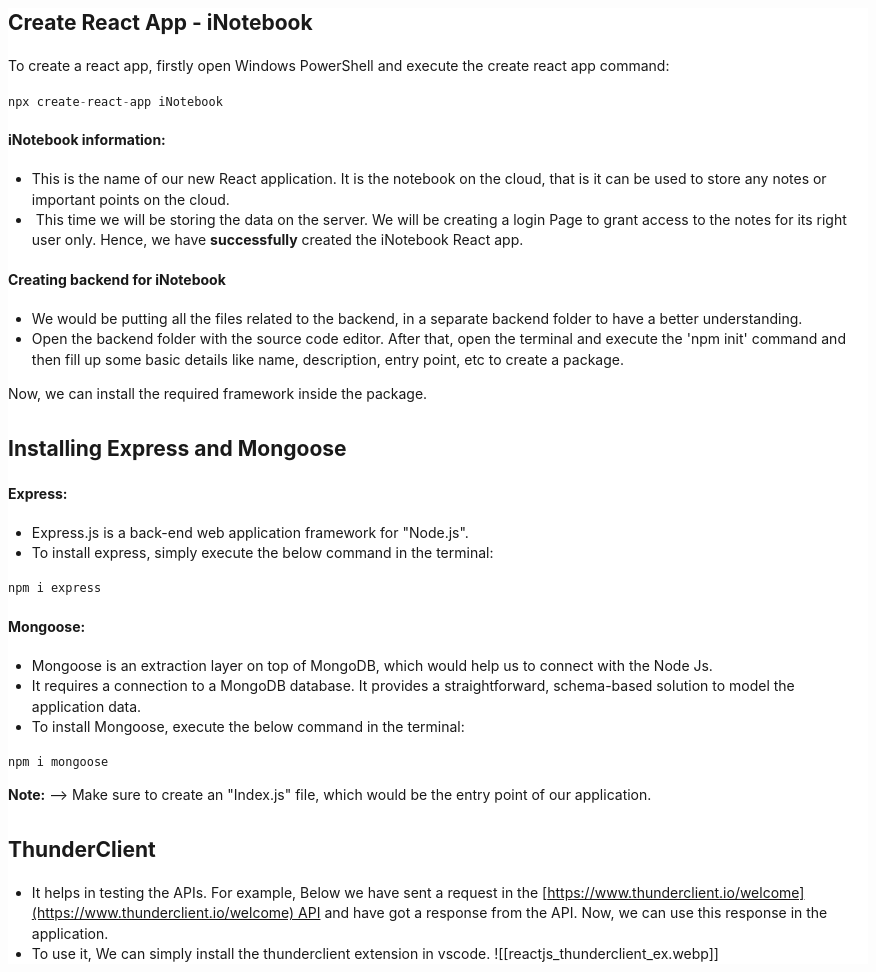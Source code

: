 ## Create React App - iNotebook
To create a react app, firstly open Windows PowerShell and execute the create react app command:
```jsx
npx create-react-app iNotebook
```

#### iNotebook information:
  - This is the name of our new React application. It is the notebook on the cloud, that is it can be used to store any notes or important points on the cloud.
  -  This time we will be storing the data on the server. We will be creating a login Page to grant access to the notes for its right user only. Hence, we have **successfully** created the iNotebook React app.

#### Creating backend for iNotebook
   - We would be putting all the files related to the backend, in a separate backend folder to have a better understanding.
   - Open the backend folder with the source code editor. After that, open the terminal and execute the 'npm init' command and then fill up some basic details like name, description, entry point, etc to create a package.

Now, we can install the required framework inside the package.

## Installing Express and Mongoose

#### Express:
   - Express.js is a back-end web application framework for "Node.js".
   - To install express, simply execute the below command in the terminal:
```js
npm i express 
```

#### Mongoose:
   - Mongoose is an extraction layer on top of MongoDB, which would help us to connect with the Node Js.
   - It requires a connection to a MongoDB database. It provides a straightforward, schema-based solution to model the application data.
   - To install Mongoose, execute the below command in the terminal:
```js
npm i mongoose
```

**Note:** --> Make sure to create an "Index.js" file, which would be the entry point of our application.

## ThunderClient
   - It helps in testing the APIs. For example, Below we have sent a request in the [https://www.thunderclient.io/welcome](https://www.thunderclient.io/welcome) API and have got a response from the API. Now, we can use this response in the application.
   - To use it, We can simply install the thunderclient extension in vscode.
![[reactjs_thunderclient_ex.webp]]
